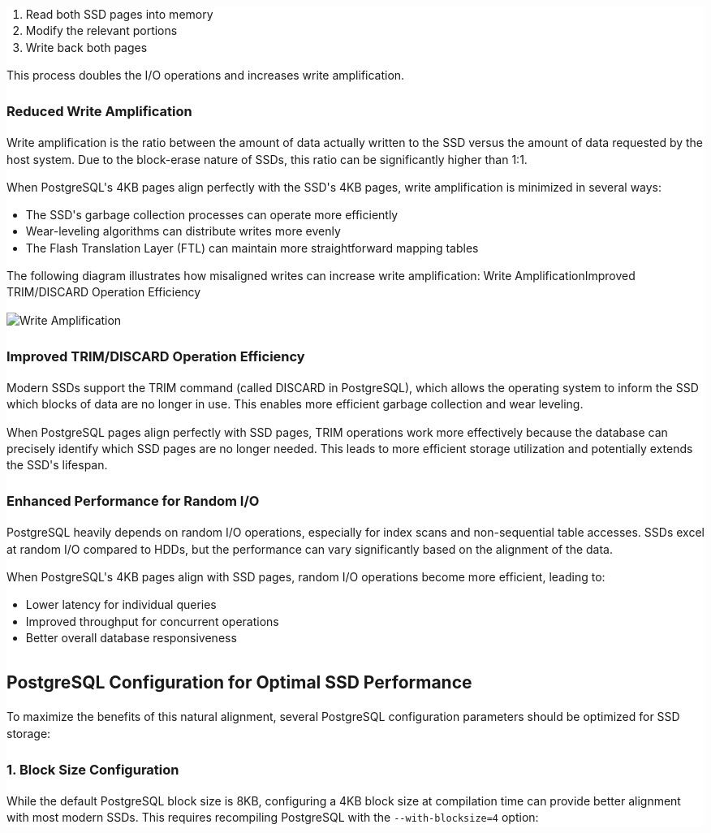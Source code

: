 1. Read both SSD pages into memory
2. Modify the relevant portions
3. Write back both pages

This process doubles the I/O operations and increases write amplification.

### Reduced Write Amplification
Write amplification is the ratio between the amount of data actually written to the SSD versus the amount of data requested by the host system. Due to the block-erase nature of SSDs, this ratio can be significantly higher than 1:1.

When PostgreSQL's 4KB pages align perfectly with the SSD's 4KB pages, write amplification is minimized in several ways:

- The SSD's garbage collection processes can operate more efficiently
- Wear-leveling algorithms can distribute writes more evenly
- The Flash Translation Layer (FTL) can maintain more straightforward mapping tables

The following diagram illustrates how misaligned writes can increase write amplification:
Write AmplificationImproved TRIM/DISCARD Operation Efficiency

![Write Amplification](/assets/images/posts/postgresql-ssd-alignment/write-amplification.png)

### Improved TRIM/DISCARD Operation Efficiency
Modern SSDs support the TRIM command (called DISCARD in PostgreSQL), which allows the operating system to inform the SSD which blocks of data are no longer in use. This enables more efficient garbage collection and wear leveling.

When PostgreSQL pages align perfectly with SSD pages, TRIM operations work more effectively because the database can precisely identify which SSD pages are no longer needed. This leads to more efficient storage utilization and potentially extends the SSD's lifespan.

### Enhanced Performance for Random I/O
PostgreSQL heavily depends on random I/O operations, especially for index scans and non-sequential table accesses. SSDs excel at random I/O compared to HDDs, but the performance can vary significantly based on the alignment of the data.

When PostgreSQL's 4KB pages align with SSD pages, random I/O operations become more efficient, leading to:

- Lower latency for individual queries
- Improved throughput for concurrent operations
- Better overall database responsiveness

## PostgreSQL Configuration for Optimal SSD Performance
To maximize the benefits of this natural alignment, several PostgreSQL configuration parameters should be optimized for SSD storage:

### 1. Block Size Configuration
While the default PostgreSQL block size is 8KB, configuring a 4KB block size at compilation time can provide better alignment with most modern SSDs. This requires recompiling PostgreSQL with the `--with-blocksize=4` option:
